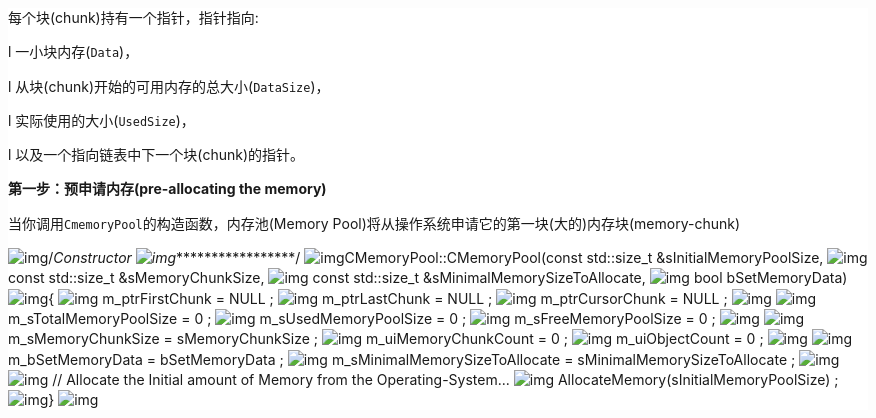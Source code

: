 

每个块(chunk)持有一个指针，指针指向:

l 一小块内存(`Data`)，

l 从块(chunk)开始的可用内存的总大小(`DataSize`)，

l 实际使用的大小(`UsedSize`)，

l 以及一个指向链表中下一个块(chunk)的指针。

**第一步：预申请内存(pre-allocating the memory)**

当你调用`CmemoryPool`的构造函数，内存池(Memory Pool)将从操作系统申请它的第一块(大的)内存块(memory-chunk)





 

![img](http://images.csdn.net/syntaxhighlighting/OutliningIndicators/ExpandedBlockStart.gif)/*Constructor
![img](http://images.csdn.net/syntaxhighlighting/OutliningIndicators/ExpandedBlockEnd.gif)******************/
![img](http://images.csdn.net/syntaxhighlighting/OutliningIndicators/None.gif)CMemoryPool::CMemoryPool(const std::size_t &sInitialMemoryPoolSize,
![img](http://images.csdn.net/syntaxhighlighting/OutliningIndicators/None.gif)                         const std::size_t &sMemoryChunkSize,
![img](http://images.csdn.net/syntaxhighlighting/OutliningIndicators/None.gif)                         const std::size_t &sMinimalMemorySizeToAllocate,
![img](http://images.csdn.net/syntaxhighlighting/OutliningIndicators/None.gif)                         bool bSetMemoryData)
![img](http://images.csdn.net/syntaxhighlighting/OutliningIndicators/ExpandedBlockStart.gif){
![img](http://images.csdn.net/syntaxhighlighting/OutliningIndicators/InBlock.gif)  m_ptrFirstChunk  = NULL ;
![img](http://images.csdn.net/syntaxhighlighting/OutliningIndicators/InBlock.gif)  m_ptrLastChunk   = NULL ;
![img](http://images.csdn.net/syntaxhighlighting/OutliningIndicators/InBlock.gif)  m_ptrCursorChunk = NULL ;
![img](http://images.csdn.net/syntaxhighlighting/OutliningIndicators/InBlock.gif)
![img](http://images.csdn.net/syntaxhighlighting/OutliningIndicators/InBlock.gif)  m_sTotalMemoryPoolSize = 0 ;
![img](http://images.csdn.net/syntaxhighlighting/OutliningIndicators/InBlock.gif)  m_sUsedMemoryPoolSize  = 0 ;
![img](http://images.csdn.net/syntaxhighlighting/OutliningIndicators/InBlock.gif)  m_sFreeMemoryPoolSize  = 0 ;
![img](http://images.csdn.net/syntaxhighlighting/OutliningIndicators/InBlock.gif)
![img](http://images.csdn.net/syntaxhighlighting/OutliningIndicators/InBlock.gif)  m_sMemoryChunkSize   = sMemoryChunkSize ;
![img](http://images.csdn.net/syntaxhighlighting/OutliningIndicators/InBlock.gif)  m_uiMemoryChunkCount = 0 ;
![img](http://images.csdn.net/syntaxhighlighting/OutliningIndicators/InBlock.gif)  m_uiObjectCount      = 0 ;
![img](http://images.csdn.net/syntaxhighlighting/OutliningIndicators/InBlock.gif)
![img](http://images.csdn.net/syntaxhighlighting/OutliningIndicators/InBlock.gif)  m_bSetMemoryData               = bSetMemoryData ;
![img](http://images.csdn.net/syntaxhighlighting/OutliningIndicators/InBlock.gif)  m_sMinimalMemorySizeToAllocate = sMinimalMemorySizeToAllocate ;
![img](http://images.csdn.net/syntaxhighlighting/OutliningIndicators/InBlock.gif)
![img](http://images.csdn.net/syntaxhighlighting/OutliningIndicators/InBlock.gif)  // Allocate the Initial amount of Memory from the Operating-System...
![img](http://images.csdn.net/syntaxhighlighting/OutliningIndicators/InBlock.gif)  AllocateMemory(sInitialMemoryPoolSize) ;
![img](http://images.csdn.net/syntaxhighlighting/OutliningIndicators/ExpandedBlockEnd.gif)}
![img](http://images.csdn.net/syntaxhighlighting/OutliningIndicators/None.gif)
